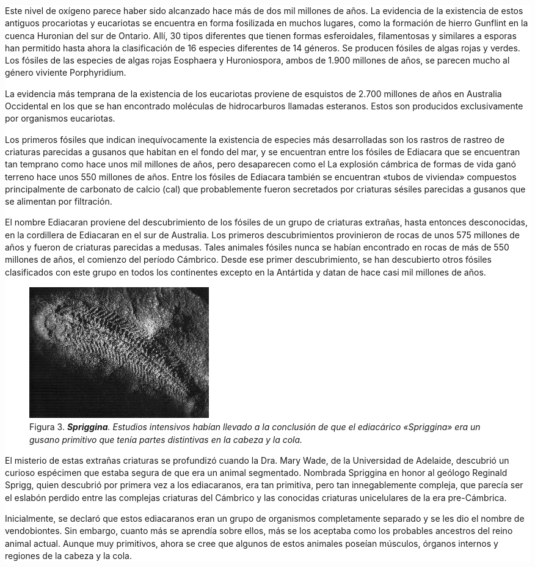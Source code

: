 Este nivel de oxígeno parece haber sido alcanzado hace más de dos mil millones de años. La evidencia de la existencia de estos antiguos procariotas y eucariotas se encuentra en forma fosilizada en muchos lugares, como la formación de hierro Gunflint en la cuenca Huronian del sur de Ontario. Allí, 30 tipos diferentes que tienen formas esferoidales, filamentosas y similares a esporas han permitido hasta ahora la clasificación de 16 especies diferentes de 14 géneros. Se producen fósiles de algas rojas y verdes. Los fósiles de las especies de algas rojas Eosphaera y Huroniospora, ambos de 1.900 millones de años, se parecen mucho al género viviente Porphyridium.

La evidencia más temprana de la existencia de los eucariotas proviene de esquistos de 2.700 millones de años en Australia Occidental en los que se han encontrado moléculas de hidrocarburos llamadas esteranos. Estos son producidos exclusivamente por organismos eucariotas.

Los primeros fósiles que indican inequívocamente la existencia de especies más desarrolladas son los rastros de rastreo de criaturas parecidas a gusanos que habitan en el fondo del mar, y se encuentran entre los fósiles de Ediacara que se encuentran tan temprano como hace unos mil millones de años, pero desaparecen como el La explosión cámbrica de formas de vida ganó terreno hace unos 550 millones de años. Entre los fósiles de Ediacara también se encuentran «tubos de vivienda» compuestos principalmente de carbonato de calcio (cal) que probablemente fueron secretados por criaturas sésiles parecidas a gusanos que se alimentan por filtración.

El nombre Ediacaran proviene del descubrimiento de los fósiles de un grupo de criaturas extrañas, hasta entonces desconocidas, en la cordillera de Ediacaran en el sur de Australia. Los primeros descubrimientos provinieron de rocas de unos 575 millones de años y fueron de criaturas parecidas a medusas. Tales animales fósiles nunca se habían encontrado en rocas de más de 550 millones de años, el comienzo del período Cámbrico. Desde ese primer descubrimiento, se han descubierto otros fósiles clasificados con este grupo en todos los continentes excepto en la Antártida y datan de hace casi mil millones de años.

<figure class="image urantiapedia">
<img src="/image/article/Ken_Glasziou/Why_is_it_necessary_for_there_to_be_error_in_The_Urantia_Book/spriggina.jpg">
<figcaption>Figura 3. <em><b>Spriggina</b>. Estudios intensivos habían llevado a la conclusión de que el ediacárico «Spriggina» era un gusano primitivo que tenía partes distintivas en la cabeza y la cola.</em> </figcaption>
</figure>

El misterio de estas extrañas criaturas se profundizó cuando la Dra. Mary Wade, de la Universidad de Adelaide, descubrió un curioso espécimen que estaba segura de que era un animal segmentado. Nombrada Spriggina en honor al geólogo Reginald Sprigg, quien descubrió por primera vez a los ediacaranos, era tan primitiva, pero tan innegablemente compleja, que parecía ser el eslabón perdido entre las complejas criaturas del Cámbrico y las conocidas criaturas unicelulares de la era pre-Cámbrica.

Inicialmente, se declaró que estos ediacaranos eran un grupo de organismos completamente separado y se les dio el nombre de vendobiontes. Sin embargo, cuanto más se aprendía sobre ellos, más se los aceptaba como los probables ancestros del reino animal actual. Aunque muy primitivos, ahora se cree que algunos de estos animales poseían músculos, órganos internos y regiones de la cabeza y la cola.

